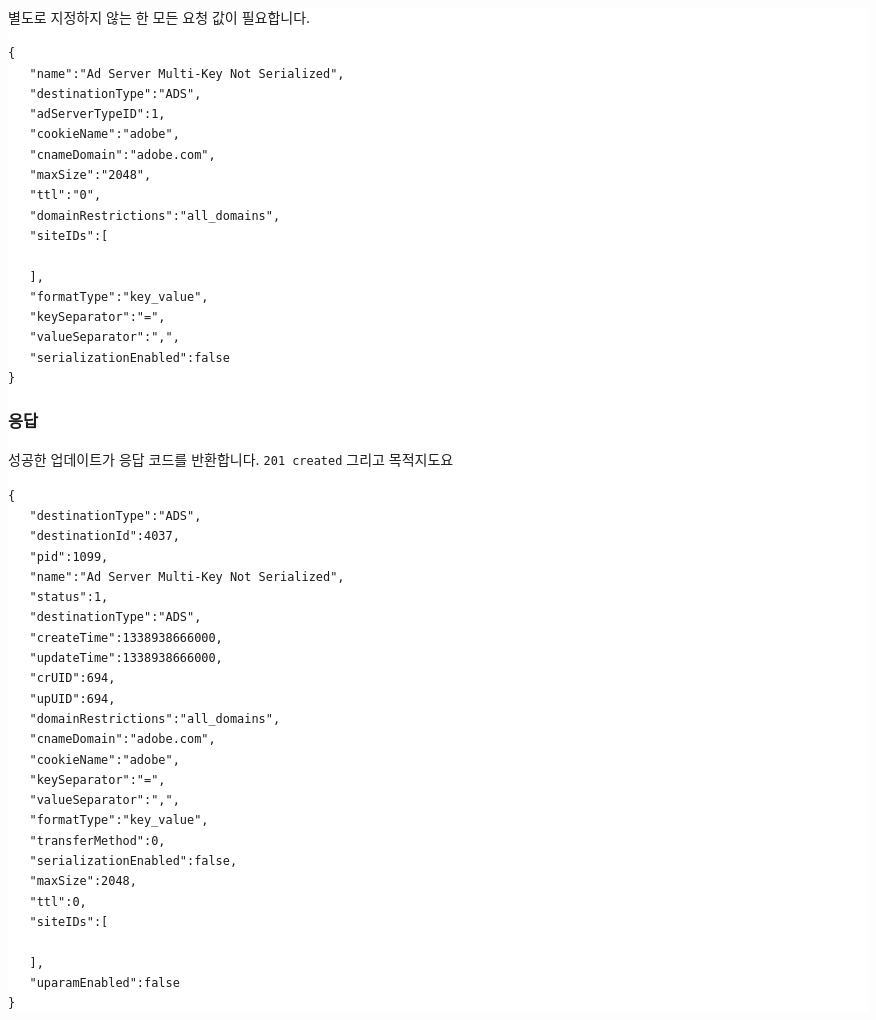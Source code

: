 별도로 지정하지 않는 한 모든 요청 값이 필요합니다.

```
{ 
   "name":"Ad Server Multi-Key Not Serialized", 
   "destinationType":"ADS", 
   "adServerTypeID":1, 
   "cookieName":"adobe", 
   "cnameDomain":"adobe.com", 
   "maxSize":"2048", 
   "ttl":"0", 
   "domainRestrictions":"all_domains", 
   "siteIDs":[ 
  
   ], 
   "formatType":"key_value", 
   "keySeparator":"=", 
   "valueSeparator":",", 
   "serializationEnabled":false 
}
```

### 응답

성공한 업데이트가 응답 코드를 반환합니다. `201 created` 그리고 목적지도요

```
{ 
   "destinationType":"ADS", 
   "destinationId":4037, 
   "pid":1099, 
   "name":"Ad Server Multi-Key Not Serialized", 
   "status":1, 
   "destinationType":"ADS", 
   "createTime":1338938666000, 
   "updateTime":1338938666000, 
   "crUID":694, 
   "upUID":694, 
   "domainRestrictions":"all_domains", 
   "cnameDomain":"adobe.com", 
   "cookieName":"adobe", 
   "keySeparator":"=", 
   "valueSeparator":",", 
   "formatType":"key_value", 
   "transferMethod":0, 
   "serializationEnabled":false, 
   "maxSize":2048, 
   "ttl":0, 
   "siteIDs":[ 
  
   ], 
   "uparamEnabled":false 
}
```
